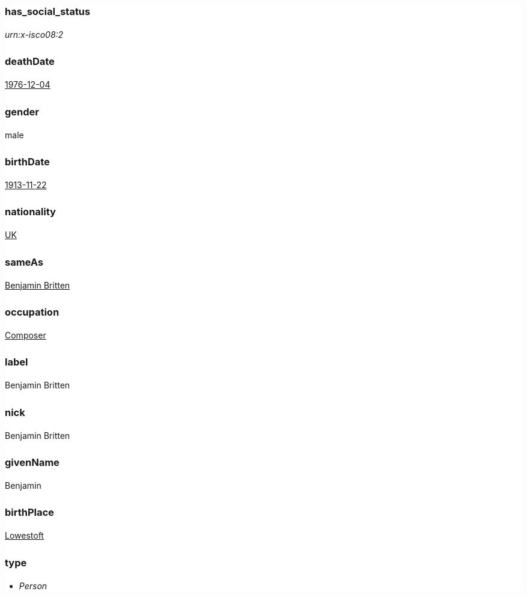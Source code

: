 ### has_social_status


*urn:x-isco08:2*

### deathDate


[1976-12-04](#1976-12-04)

### gender


male

### birthDate


[1913-11-22](#1913-11-22)

### nationality


[UK](#UK)

### sameAs


[Benjamin Britten](#Benjamin-Britten)

### occupation


[Composer](#Composer)

### label


Benjamin Britten

### nick


Benjamin Britten

### givenName


Benjamin

### birthPlace


[Lowestoft](#Lowestoft)

### type

 - *Person*
